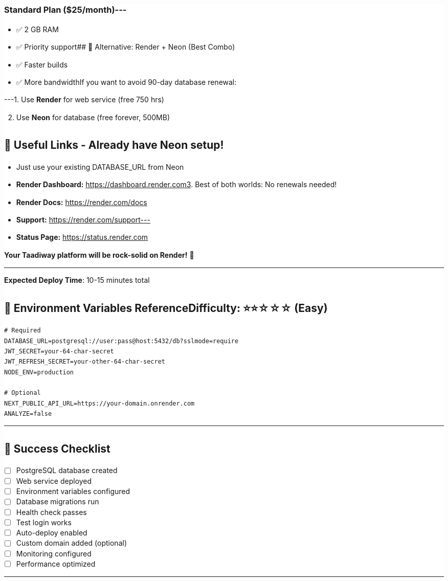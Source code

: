 ### Standard Plan ($25/month)---

- ✅ 2 GB RAM

- ✅ Priority support## 🚀 Alternative: Render + Neon (Best Combo)

- ✅ Faster builds

- ✅ More bandwidthIf you want to avoid 90-day database renewal:



---1. Use **Render** for web service (free 750 hrs)

2. Use **Neon** for database (free forever, 500MB)

## 🔗 Useful Links   - Already have Neon setup!

   - Just use your existing DATABASE_URL from Neon

- **Render Dashboard:** https://dashboard.render.com3. Best of both worlds: No renewals needed!

- **Render Docs:** https://render.com/docs

- **Support:** https://render.com/support---

- **Status Page:** https://status.render.com

**Your Taadiway platform will be rock-solid on Render!** 🎉

---

**Expected Deploy Time**: 10-15 minutes total

## 📝 Environment Variables Reference**Difficulty**: ⭐⭐☆☆☆ (Easy)


```env
# Required
DATABASE_URL=postgresql://user:pass@host:5432/db?sslmode=require
JWT_SECRET=your-64-char-secret
JWT_REFRESH_SECRET=your-other-64-char-secret
NODE_ENV=production

# Optional
NEXT_PUBLIC_API_URL=https://your-domain.onrender.com
ANALYZE=false
```

---

## 🎉 Success Checklist

- [ ] PostgreSQL database created
- [ ] Web service deployed
- [ ] Environment variables configured
- [ ] Database migrations run
- [ ] Health check passes
- [ ] Test login works
- [ ] Auto-deploy enabled
- [ ] Custom domain added (optional)
- [ ] Monitoring configured
- [ ] Performance optimized

---
